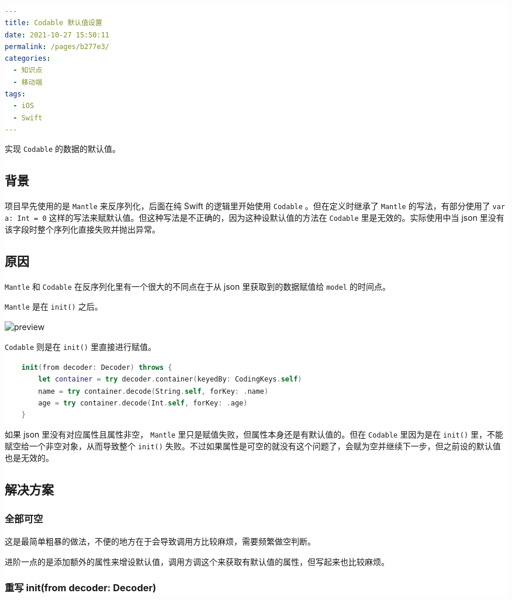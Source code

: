 ```yaml
---
title: Codable 默认值设置
date: 2021-10-27 15:50:11
permalink: /pages/b277e3/
categories:
  - 知识点
  - 移动端
tags:
  - iOS
  - Swift
---
```


实现 `Codable` 的数据的默认值。



## 背景

项目早先使用的是 `Mantle` 来反序列化，后面在纯 Swift 的逻辑里开始使用 `Codable` 。但在定义时继承了 `Mantle` 的写法，有部分使用了 `var a: Int = 0` 这样的写法来赋默认值。但这种写法是不正确的，因为这种设默认值的方法在 `Codable` 里是无效的。实际使用中当 json 里没有该字段时整个序列化直接失败并抛出异常。

## 原因

`Mantle` 和 `Codable` 在反序列化里有一个很大的不同点在于从 json 里获取到的数据赋值给 `model` 的时间点。

`Mantle` 是在 `init()` 之后。

![preview](https://illusion-blog.oss-cn-beijing.aliyuncs.com/img/202110271613937.jpg)

`Codable` 则是在 `init()` 里直接进行赋值。

```swift
    init(from decoder: Decoder) throws {
        let container = try decoder.container(keyedBy: CodingKeys.self)
        name = try container.decode(String.self, forKey: .name)
        age = try container.decode(Int.self, forKey: .age)
    }
```

如果 json 里没有对应属性且属性非空， `Mantle` 里只是赋值失败，但属性本身还是有默认值的。但在 `Codable` 里因为是在 `init()` 里，不能赋空给一个非空对象，从而导致整个 `init()` 失败。不过如果属性是可空的就没有这个问题了，会赋为空并继续下一步，但之前设的默认值也是无效的。

## 解决方案

### 全部可空

这是最简单粗暴的做法，不便的地方在于会导致调用方比较麻烦，需要频繁做空判断。

进阶一点的是添加额外的属性来增设默认值，调用方调这个来获取有默认值的属性，但写起来也比较麻烦。

### 重写 init(from decoder: Decoder)
